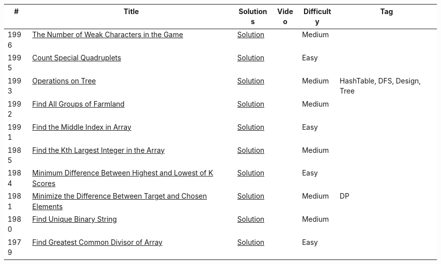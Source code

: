 | #    | Title                                                                                                                                                                                        | Solutions                                                                                                                                                                                                                   | Video                                               | Difficulty                       | Tag                                                                  
|------|----------------------------------------------------------------------------------------------------------------------------------------------------------------------------------------------|-----------------------------------------------------------------------------------------------------------------------------------------------------------------------------------------------------------------------------|-----------------------------------------------------|----------------------------------|----------------------------------------------------------------------
| 1996 | [The Number of Weak Characters in the Game](https://leetcode.com/problems/the-number-of-weak-characters-in-the-game/)                                                                        | [Solution](https://github.com/fishercoder1534/Leetcode/blob/master/src/main/java/com/fishercoder/solutions/secondthousand/_1996.java)                                                                                       || Medium                                              ||
| 1995 | [Count Special Quadruplets](https://leetcode.com/problems/count-special-quadruplets/)                                                                                                        | [Solution](https://github.com/fishercoder1534/Leetcode/blob/master/src/main/java/com/fishercoder/solutions/secondthousand/_1995.java)                                                                                       || Easy                                                ||
| 1993 | [Operations on Tree](https://leetcode.com/problems/operations-on-tree/)                                                                                                     | [Solution](https://github.com/fishercoder1534/Leetcode/blob/master/src/main/java/com/fishercoder/solutions/secondthousand/_1993.java)                                                                                       || Medium                                              | HashTable, DFS, Design, Tree     
| 1992 | [Find All Groups of Farmland](https://leetcode.com/problems/find-all-groups-of-farmland/)                                                                                                    | [Solution](https://github.com/fishercoder1534/Leetcode/blob/master/src/main/java/com/fishercoder/solutions/secondthousand/_1992.java)                                                                                       || Medium                                              ||
| 1991 | [Find the Middle Index in Array](https://leetcode.com/problems/find-the-middle-index-in-array/)                                                                                              | [Solution](https://github.com/fishercoder1534/Leetcode/blob/master/src/main/java/com/fishercoder/solutions/secondthousand/_1991.java)                                                                                       || Easy                                                ||
| 1985 | [Find the Kth Largest Integer in the Array](https://leetcode.com/problems/find-the-kth-largest-integer-in-the-array/)                                                                        | [Solution](https://github.com/fishercoder1534/Leetcode/blob/master/src/main/java/com/fishercoder/solutions/secondthousand/_1985.java)                                                                                       || Medium                                              ||
| 1984 | [Minimum Difference Between Highest and Lowest of K Scores](https://leetcode.com/problems/minimum-difference-between-highest-and-lowest-of-k-scores/)                                        | [Solution](https://github.com/fishercoder1534/Leetcode/blob/master/src/main/java/com/fishercoder/solutions/secondthousand/_1984.java)                                                                                       || Easy                                                ||
| 1981 | [Minimize the Difference Between Target and Chosen Elements](https://leetcode.com/problems/minimize-the-difference-between-target-and-chosen-elements/)                                      | [Solution](https://github.com/fishercoder1534/Leetcode/blob/master/src/main/java/com/fishercoder/solutions/secondthousand/_1981.java)                                                                                       || Medium                                              | DP                               |
| 1980 | [Find Unique Binary String](https://leetcode.com/problems/find-unique-binary-string/)                                                                                                        | [Solution](https://github.com/fishercoder1534/Leetcode/blob/master/src/main/java/com/fishercoder/solutions/secondthousand/_1980.java)                                                                                       || Medium                                              ||
| 1979 | [Find Greatest Common Divisor of Array](https://leetcode.com/problems/find-greatest-common-divisor-of-array/)                                                                                | [Solution](https://github.com/fishercoder1534/Leetcode/blob/master/src/main/java/com/fishercoder/solutions/secondthousand/_1979.java)                                                                                       || Easy                                                ||